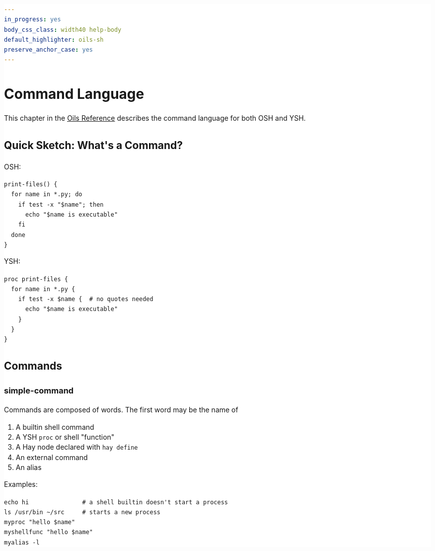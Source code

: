 ```yaml
---
in_progress: yes
body_css_class: width40 help-body
default_highlighter: oils-sh
preserve_anchor_case: yes
---
```


Command Language
===

This chapter in the [Oils Reference](index.html) describes the command language
for both OSH and YSH.

<div id="toc">
</div>

## Quick Sketch: What's a Command?

OSH:

    print-files() {
      for name in *.py; do
        if test -x "$name"; then
          echo "$name is executable"
        fi
      done
    }

YSH:

    proc print-files {
      for name in *.py {
        if test -x $name {  # no quotes needed
          echo "$name is executable"
        }
      }
    }
  

<h2 id="Commands">Commands</h2>

<h3 id="simple-command" class="osh-ysh-topic">simple-command</h3>

Commands are composed of words.  The first word may be the name of

1. A builtin shell command
1. A YSH `proc` or shell "function"
1. A Hay node declared with `hay define`
1. An external command
1. An alias

Examples:

    echo hi               # a shell builtin doesn't start a process
    ls /usr/bin ~/src     # starts a new process
    myproc "hello $name"
    myshellfunc "hello $name"
    myalias -l
